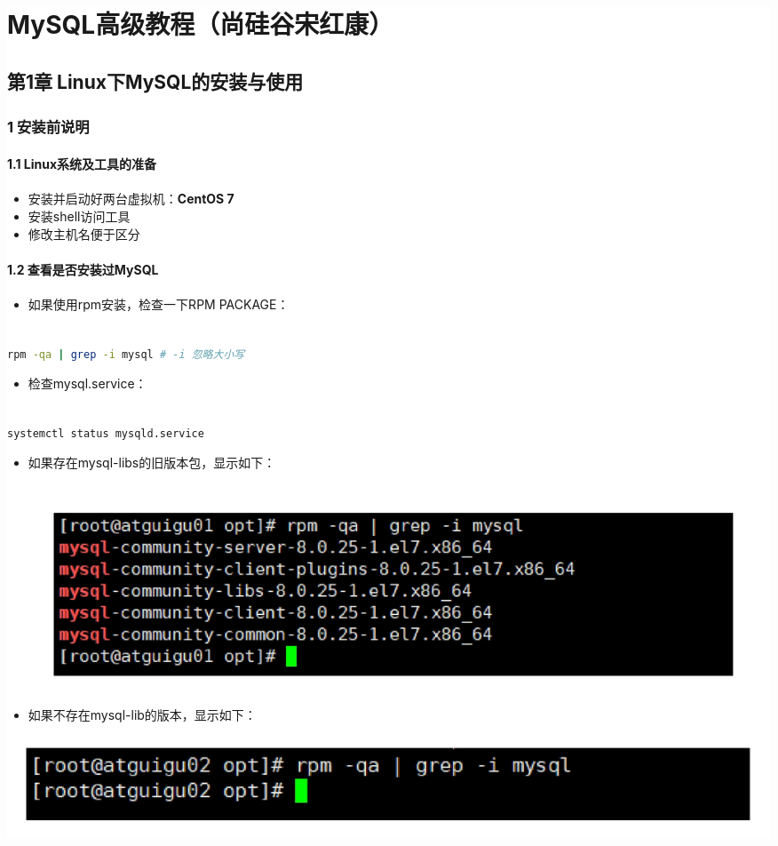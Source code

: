 # MySQL高级教程（尚硅谷宋红康）

## 第1章 Linux下MySQL的安装与使用

### 1 安装前说明

#### 1.1 Linux系统及工具的准备

* 安装并启动好两台虚拟机：**CentOS 7**
* 安装shell访问工具
* 修改主机名便于区分

#### 1.2 查看是否安装过MySQL

* 如果使用rpm安装，检查一下RPM PACKAGE：

```bash

rpm -qa | grep -i mysql # -i 忽略大小写

```

* 检查mysql.service：

```bash

systemctl status mysqld.service

```

* 如果存在mysql-libs的旧版本包，显示如下：

<div align = "center">

![](media/16421754723998/16432057493165.jpg)

</div>

* 如果不存在mysql-lib的版本，显示如下：

<div align = "center">

![](media/16421754723998/16432058119063.jpg)
